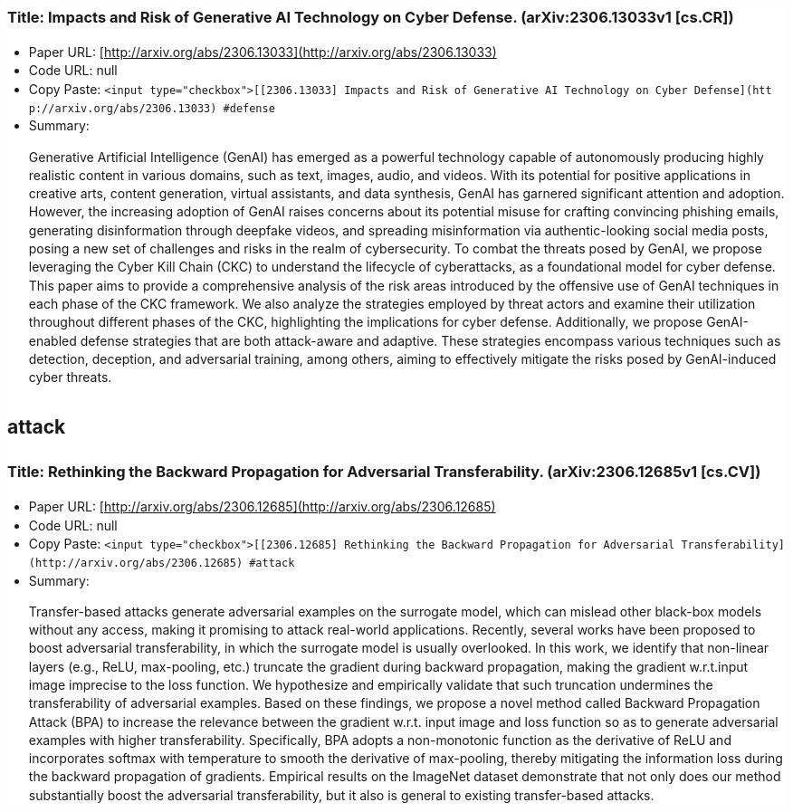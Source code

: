 ### Title: Impacts and Risk of Generative AI Technology on Cyber Defense. (arXiv:2306.13033v1 [cs.CR])
* Paper URL: [http://arxiv.org/abs/2306.13033](http://arxiv.org/abs/2306.13033)
* Code URL: null
* Copy Paste: `<input type="checkbox">[[2306.13033] Impacts and Risk of Generative AI Technology on Cyber Defense](http://arxiv.org/abs/2306.13033) #defense`
* Summary: <p>Generative Artificial Intelligence (GenAI) has emerged as a powerful
technology capable of autonomously producing highly realistic content in
various domains, such as text, images, audio, and videos. With its potential
for positive applications in creative arts, content generation, virtual
assistants, and data synthesis, GenAI has garnered significant attention and
adoption. However, the increasing adoption of GenAI raises concerns about its
potential misuse for crafting convincing phishing emails, generating
disinformation through deepfake videos, and spreading misinformation via
authentic-looking social media posts, posing a new set of challenges and risks
in the realm of cybersecurity. To combat the threats posed by GenAI, we propose
leveraging the Cyber Kill Chain (CKC) to understand the lifecycle of
cyberattacks, as a foundational model for cyber defense. This paper aims to
provide a comprehensive analysis of the risk areas introduced by the offensive
use of GenAI techniques in each phase of the CKC framework. We also analyze the
strategies employed by threat actors and examine their utilization throughout
different phases of the CKC, highlighting the implications for cyber defense.
Additionally, we propose GenAI-enabled defense strategies that are both
attack-aware and adaptive. These strategies encompass various techniques such
as detection, deception, and adversarial training, among others, aiming to
effectively mitigate the risks posed by GenAI-induced cyber threats.
</p>

## attack
### Title: Rethinking the Backward Propagation for Adversarial Transferability. (arXiv:2306.12685v1 [cs.CV])
* Paper URL: [http://arxiv.org/abs/2306.12685](http://arxiv.org/abs/2306.12685)
* Code URL: null
* Copy Paste: `<input type="checkbox">[[2306.12685] Rethinking the Backward Propagation for Adversarial Transferability](http://arxiv.org/abs/2306.12685) #attack`
* Summary: <p>Transfer-based attacks generate adversarial examples on the surrogate model,
which can mislead other black-box models without any access, making it
promising to attack real-world applications. Recently, several works have been
proposed to boost adversarial transferability, in which the surrogate model is
usually overlooked. In this work, we identify that non-linear layers (e.g.,
ReLU, max-pooling, etc.) truncate the gradient during backward propagation,
making the gradient w.r.t.input image imprecise to the loss function. We
hypothesize and empirically validate that such truncation undermines the
transferability of adversarial examples. Based on these findings, we propose a
novel method called Backward Propagation Attack (BPA) to increase the relevance
between the gradient w.r.t. input image and loss function so as to generate
adversarial examples with higher transferability. Specifically, BPA adopts a
non-monotonic function as the derivative of ReLU and incorporates softmax with
temperature to smooth the derivative of max-pooling, thereby mitigating the
information loss during the backward propagation of gradients. Empirical
results on the ImageNet dataset demonstrate that not only does our method
substantially boost the adversarial transferability, but it also is general to
existing transfer-based attacks.
</p>
